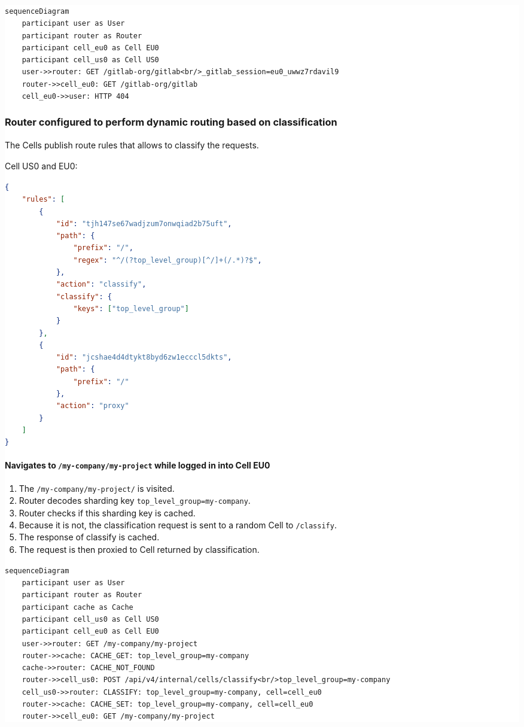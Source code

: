 ```mermaid
sequenceDiagram
    participant user as User
    participant router as Router
    participant cell_eu0 as Cell EU0
    participant cell_us0 as Cell US0
    user->>router: GET /gitlab-org/gitlab<br/>_gitlab_session=eu0_uwwz7rdavil9
    router->>cell_eu0: GET /gitlab-org/gitlab
    cell_eu0->>user: HTTP 404
```

### Router configured to perform dynamic routing based on classification

The Cells publish route rules that allows to classify the requests.

Cell US0 and EU0:

```json
{
    "rules": [
        {
            "id": "tjh147se67wadjzum7onwqiad2b75uft",
            "path": {
                "prefix": "/",
                "regex": "^/(?top_level_group)[^/]+(/.*)?$",
            },
            "action": "classify",
            "classify": {
                "keys": ["top_level_group"]
            }
        },
        {
            "id": "jcshae4d4dtykt8byd6zw1ecccl5dkts",
            "path": {
                "prefix": "/"
            },
            "action": "proxy"
        }
    ]
}
```

#### Navigates to `/my-company/my-project` while logged in into Cell EU0

1. The `/my-company/my-project/` is visited.
1. Router decodes sharding key `top_level_group=my-company`.
1. Router checks if this sharding key is cached.
1. Because it is not, the classification request is sent to a random Cell to `/classify`.
1. The response of classify is cached.
1. The request is then proxied to Cell returned by classification.

```mermaid
sequenceDiagram
    participant user as User
    participant router as Router
    participant cache as Cache
    participant cell_us0 as Cell US0
    participant cell_eu0 as Cell EU0
    user->>router: GET /my-company/my-project
    router->>cache: CACHE_GET: top_level_group=my-company
    cache->>router: CACHE_NOT_FOUND
    router->>cell_us0: POST /api/v4/internal/cells/classify<br/>top_level_group=my-company
    cell_us0->>router: CLASSIFY: top_level_group=my-company, cell=cell_eu0
    router->>cache: CACHE_SET: top_level_group=my-company, cell=cell_eu0
    router->>cell_eu0: GET /my-company/my-project
```